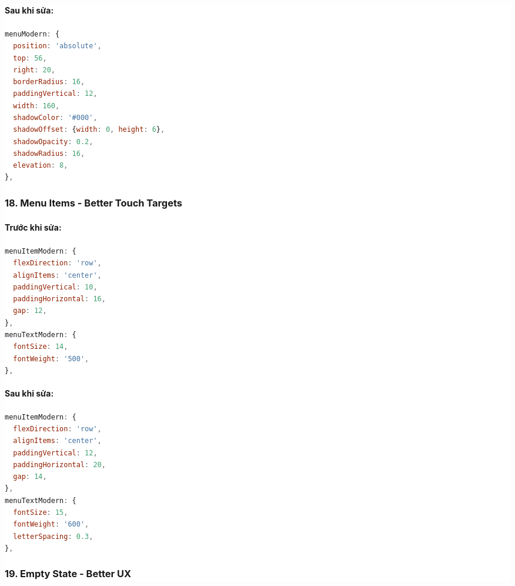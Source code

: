 #### **Sau khi sửa:**
```javascript
menuModern: {
  position: 'absolute',
  top: 56,
  right: 20,
  borderRadius: 16,
  paddingVertical: 12,
  width: 160,
  shadowColor: '#000',
  shadowOffset: {width: 0, height: 6},
  shadowOpacity: 0.2,
  shadowRadius: 16,
  elevation: 8,
},
```

### 18. **Menu Items - Better Touch Targets**

#### **Trước khi sửa:**
```javascript
menuItemModern: {
  flexDirection: 'row',
  alignItems: 'center',
  paddingVertical: 10,
  paddingHorizontal: 16,
  gap: 12,
},
menuTextModern: {
  fontSize: 14,
  fontWeight: '500',
},
```

#### **Sau khi sửa:**
```javascript
menuItemModern: {
  flexDirection: 'row',
  alignItems: 'center',
  paddingVertical: 12,
  paddingHorizontal: 20,
  gap: 14,
},
menuTextModern: {
  fontSize: 15,
  fontWeight: '600',
  letterSpacing: 0.3,
},
```

### 19. **Empty State - Better UX**
